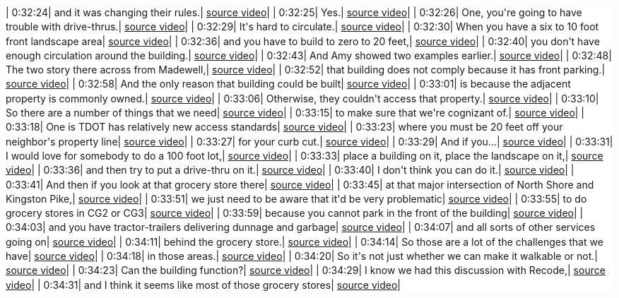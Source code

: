 | 0:32:24| and it was changing their rules.| [source video](https://archive.org/details/planning-r-399-220913?start=1944)|
| 0:32:25| Yes.| [source video](https://archive.org/details/planning-r-399-220913?start=1945)|
| 0:32:26| One, you're going to have trouble with drive-thrus.| [source video](https://archive.org/details/planning-r-399-220913?start=1946)|
| 0:32:29| It's hard to circulate.| [source video](https://archive.org/details/planning-r-399-220913?start=1949)|
| 0:32:30| When you have a six to 10 foot front landscape area| [source video](https://archive.org/details/planning-r-399-220913?start=1950)|
| 0:32:36| and you have to build to zero to 20 feet,| [source video](https://archive.org/details/planning-r-399-220913?start=1956)|
| 0:32:40| you don't have enough circulation around the building.| [source video](https://archive.org/details/planning-r-399-220913?start=1960)|
| 0:32:43| And Amy showed two examples earlier.| [source video](https://archive.org/details/planning-r-399-220913?start=1963)|
| 0:32:48| The two story there across from Madewell,| [source video](https://archive.org/details/planning-r-399-220913?start=1968)|
| 0:32:52| that building does not comply because it has front parking.| [source video](https://archive.org/details/planning-r-399-220913?start=1972)|
| 0:32:58| And the only reason that building could be built| [source video](https://archive.org/details/planning-r-399-220913?start=1978)|
| 0:33:01| is because the adjacent property is commonly owned.| [source video](https://archive.org/details/planning-r-399-220913?start=1981)|
| 0:33:06| Otherwise, they couldn't access that property.| [source video](https://archive.org/details/planning-r-399-220913?start=1986)|
| 0:33:10| So there are a number of things that we need| [source video](https://archive.org/details/planning-r-399-220913?start=1990)|
| 0:33:15| to make sure that we're cognizant of.| [source video](https://archive.org/details/planning-r-399-220913?start=1995)|
| 0:33:18| One is TDOT has relatively new access standards| [source video](https://archive.org/details/planning-r-399-220913?start=1998)|
| 0:33:23| where you must be 20 feet off your neighbor's property line| [source video](https://archive.org/details/planning-r-399-220913?start=2003)|
| 0:33:27| for your curb cut.| [source video](https://archive.org/details/planning-r-399-220913?start=2007)|
| 0:33:29| And if you...| [source video](https://archive.org/details/planning-r-399-220913?start=2009)|
| 0:33:31| I would love for somebody to do a 100 foot lot,| [source video](https://archive.org/details/planning-r-399-220913?start=2011)|
| 0:33:33| place a building on it, place the landscape on it,| [source video](https://archive.org/details/planning-r-399-220913?start=2013)|
| 0:33:36| and then try to put a drive-thru on it.| [source video](https://archive.org/details/planning-r-399-220913?start=2016)|
| 0:33:40| I don't think you can do it.| [source video](https://archive.org/details/planning-r-399-220913?start=2020)|
| 0:33:41| And then if you look at that grocery store there| [source video](https://archive.org/details/planning-r-399-220913?start=2021)|
| 0:33:45| at that major intersection of North Shore and Kingston Pike,| [source video](https://archive.org/details/planning-r-399-220913?start=2025)|
| 0:33:51| we just need to be aware that it'd be very problematic| [source video](https://archive.org/details/planning-r-399-220913?start=2031)|
| 0:33:55| to do grocery stores in CG2 or CG3| [source video](https://archive.org/details/planning-r-399-220913?start=2035)|
| 0:33:59| because you cannot park in the front of the building| [source video](https://archive.org/details/planning-r-399-220913?start=2039)|
| 0:34:03| and you have tractor-trailers delivering dunnage and garbage| [source video](https://archive.org/details/planning-r-399-220913?start=2043)|
| 0:34:07| and all sorts of other services going on| [source video](https://archive.org/details/planning-r-399-220913?start=2047)|
| 0:34:11| behind the grocery store.| [source video](https://archive.org/details/planning-r-399-220913?start=2051)|
| 0:34:14| So those are a lot of the challenges that we have| [source video](https://archive.org/details/planning-r-399-220913?start=2054)|
| 0:34:18| in those areas.| [source video](https://archive.org/details/planning-r-399-220913?start=2058)|
| 0:34:20| So it's not just whether we can make it walkable or not.| [source video](https://archive.org/details/planning-r-399-220913?start=2060)|
| 0:34:23| Can the building function?| [source video](https://archive.org/details/planning-r-399-220913?start=2063)|
| 0:34:29| I know we had this discussion with Recode,| [source video](https://archive.org/details/planning-r-399-220913?start=2069)|
| 0:34:31| and I think it seems like most of those grocery stores| [source video](https://archive.org/details/planning-r-399-220913?start=2071)|